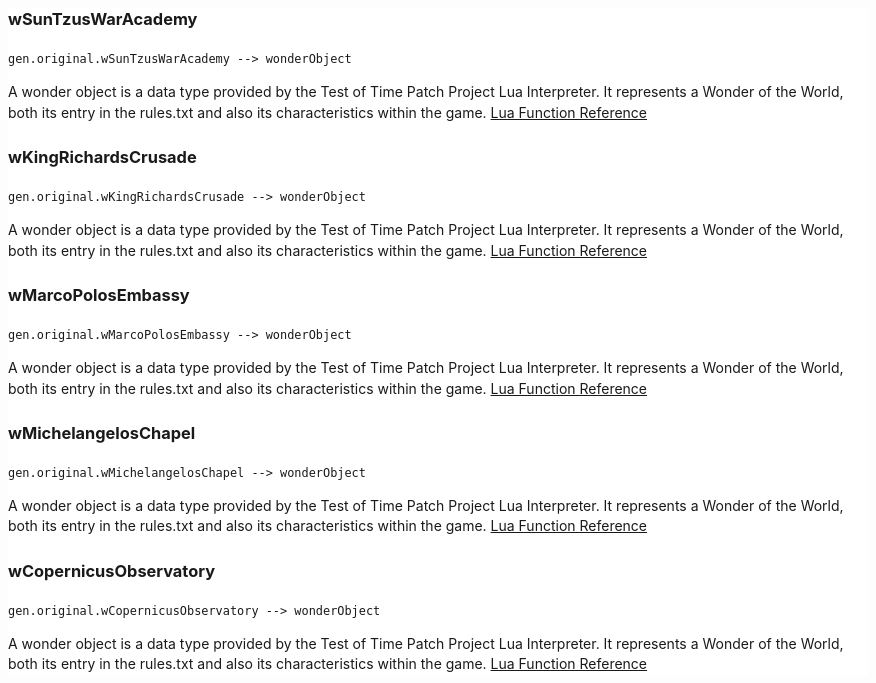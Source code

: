

### wSunTzusWarAcademy
```
gen.original.wSunTzusWarAcademy --> wonderObject
```
A wonder object is a data type provided by the Test of Time Patch Project Lua Interpreter. It represents a Wonder of the World, both its entry in the rules.txt and also its characteristics within the game.
[Lua Function Reference](https://forums.civfanatics.com/threads/totpp-lua-function-reference.557527/#wonder)



### wKingRichardsCrusade
```
gen.original.wKingRichardsCrusade --> wonderObject
```
A wonder object is a data type provided by the Test of Time Patch Project Lua Interpreter. It represents a Wonder of the World, both its entry in the rules.txt and also its characteristics within the game.
[Lua Function Reference](https://forums.civfanatics.com/threads/totpp-lua-function-reference.557527/#wonder)



### wMarcoPolosEmbassy
```
gen.original.wMarcoPolosEmbassy --> wonderObject
```
A wonder object is a data type provided by the Test of Time Patch Project Lua Interpreter. It represents a Wonder of the World, both its entry in the rules.txt and also its characteristics within the game.
[Lua Function Reference](https://forums.civfanatics.com/threads/totpp-lua-function-reference.557527/#wonder)



### wMichelangelosChapel
```
gen.original.wMichelangelosChapel --> wonderObject
```
A wonder object is a data type provided by the Test of Time Patch Project Lua Interpreter. It represents a Wonder of the World, both its entry in the rules.txt and also its characteristics within the game.
[Lua Function Reference](https://forums.civfanatics.com/threads/totpp-lua-function-reference.557527/#wonder)



### wCopernicusObservatory
```
gen.original.wCopernicusObservatory --> wonderObject
```
A wonder object is a data type provided by the Test of Time Patch Project Lua Interpreter. It represents a Wonder of the World, both its entry in the rules.txt and also its characteristics within the game.
[Lua Function Reference](https://forums.civfanatics.com/threads/totpp-lua-function-reference.557527/#wonder)

